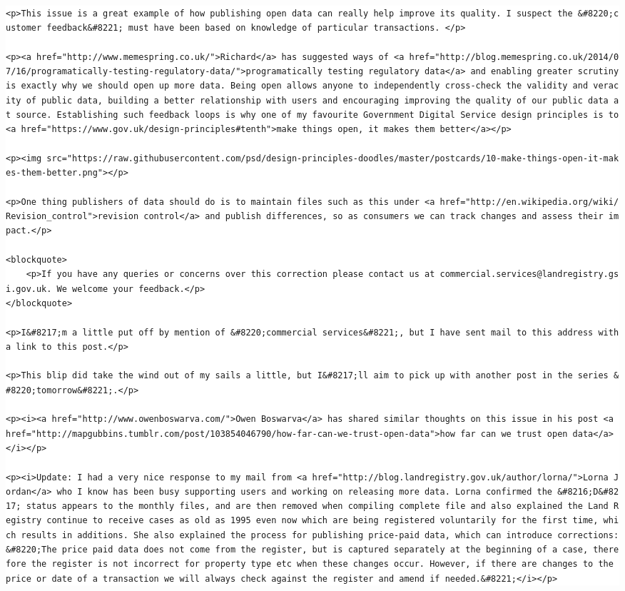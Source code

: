 	<p>This issue is a great example of how publishing open data can really help improve its quality. I suspect the &#8220;customer feedback&#8221; must have been based on knowledge of particular transactions. </p>

	<p><a href="http://www.memespring.co.uk/">Richard</a> has suggested ways of <a href="http://blog.memespring.co.uk/2014/07/16/programatically-testing-regulatory-data/">programatically testing regulatory data</a> and enabling greater scrutiny is exactly why we should open up more data. Being open allows anyone to independently cross-check the validity and veracity of public data, building a better relationship with users and encouraging improving the quality of our public data at source. Establishing such feedback loops is why one of my favourite Government Digital Service design principles is to <a href="https://www.gov.uk/design-principles#tenth">make things open, it makes them better</a></p>

	<p><img src="https://raw.githubusercontent.com/psd/design-principles-doodles/master/postcards/10-make-things-open-it-makes-them-better.png"></p>

	<p>One thing publishers of data should do is to maintain files such as this under <a href="http://en.wikipedia.org/wiki/Revision_control">revision control</a> and publish differences, so as consumers we can track changes and assess their impact.</p>

	<blockquote>
		<p>If you have any queries or concerns over this correction please contact us at commercial.services@landregistry.gsi.gov.uk. We welcome your feedback.</p>
	</blockquote>

	<p>I&#8217;m a little put off by mention of &#8220;commercial services&#8221;, but I have sent mail to this address with a link to this post.</p>

	<p>This blip did take the wind out of my sails a little, but I&#8217;ll aim to pick up with another post in the series &#8220;tomorrow&#8221;.</p>

	<p><i><a href="http://www.owenboswarva.com/">Owen Boswarva</a> has shared similar thoughts on this issue in his post <a href="http://mapgubbins.tumblr.com/post/103854046790/how-far-can-we-trust-open-data">how far can we trust open data</a></i></p>

	<p><i>Update: I had a very nice response to my mail from <a href="http://blog.landregistry.gov.uk/author/lorna/">Lorna Jordan</a> who I know has been busy supporting users and working on releasing more data. Lorna confirmed the &#8216;D&#8217; status appears to the monthly files, and are then removed when compiling complete file and also explained the Land Registry continue to receive cases as old as 1995 even now which are being registered voluntarily for the first time, which results in additions. She also explained the process for publishing price-paid data, which can introduce corrections: &#8220;The price paid data does not come from the register, but is captured separately at the beginning of a case, therefore the register is not incorrect for property type etc when these changes occur. However, if there are changes to the price or date of a transaction we will always check against the register and amend if needed.&#8221;</i></p>